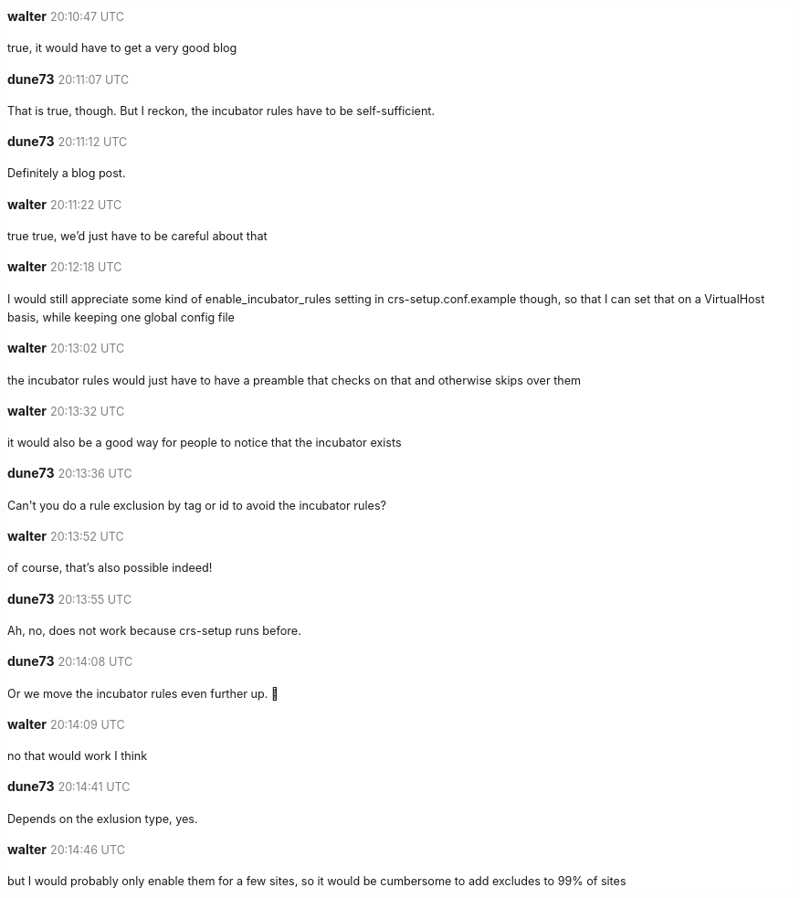 **walter** <span style="color: grey; font-size: 90%;">20:10:47 UTC</span>

<span style="font-size: 90%;">true, it would have to get a very good blog</span>

**dune73** <span style="color: grey; font-size: 90%;">20:11:07 UTC</span>

<span style="font-size: 90%;">That is true, though. But I reckon, the incubator rules have to be self-sufficient.</span>

**dune73** <span style="color: grey; font-size: 90%;">20:11:12 UTC</span>

<span style="font-size: 90%;">Definitely a blog post.</span>

**walter** <span style="color: grey; font-size: 90%;">20:11:22 UTC</span>

<span style="font-size: 90%;">true true, we’d just have to be careful about that</span>

**walter** <span style="color: grey; font-size: 90%;">20:12:18 UTC</span>

<span style="font-size: 90%;">I would still appreciate some kind of enable_incubator_rules setting in crs-setup.conf.example though, so that I can set that on a VirtualHost basis, while keeping one global config file</span>

**walter** <span style="color: grey; font-size: 90%;">20:13:02 UTC</span>

<span style="font-size: 90%;">the incubator rules would just have to have a preamble that checks on that and otherwise skips over them</span>

**walter** <span style="color: grey; font-size: 90%;">20:13:32 UTC</span>

<span style="font-size: 90%;">it would also be a good way for people to notice that the incubator exists</span>

**dune73** <span style="color: grey; font-size: 90%;">20:13:36 UTC</span>

<span style="font-size: 90%;">Can't you do a rule exclusion by tag or id to avoid the incubator rules?</span>

**walter** <span style="color: grey; font-size: 90%;">20:13:52 UTC</span>

<span style="font-size: 90%;">of course, that’s also possible indeed!</span>

**dune73** <span style="color: grey; font-size: 90%;">20:13:55 UTC</span>

<span style="font-size: 90%;">Ah, no, does not work because crs-setup runs before.</span>

**dune73** <span style="color: grey; font-size: 90%;">20:14:08 UTC</span>

<span style="font-size: 90%;">Or we move the incubator rules even further up. :slightly_smiling_face:</span>

**walter** <span style="color: grey; font-size: 90%;">20:14:09 UTC</span>

<span style="font-size: 90%;">no that would work I think</span>

**dune73** <span style="color: grey; font-size: 90%;">20:14:41 UTC</span>

<span style="font-size: 90%;">Depends on the exlusion type, yes.</span>

**walter** <span style="color: grey; font-size: 90%;">20:14:46 UTC</span>

<span style="font-size: 90%;">but I would probably only enable them for a few sites, so it would be cumbersome to add excludes to 99% of sites</span>
